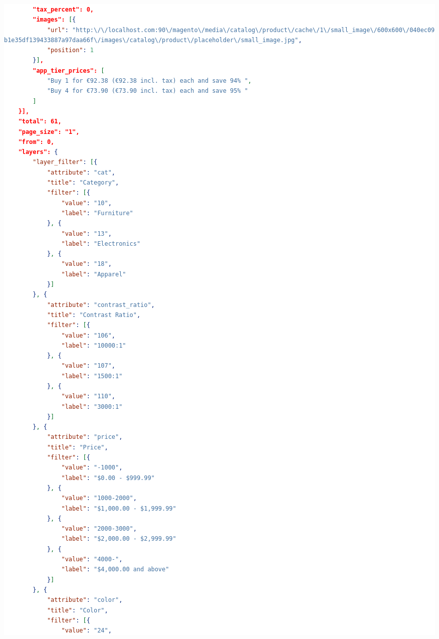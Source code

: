 ```json
		"tax_percent": 0,
		"images": [{
			"url": "http:\/\/localhost.com:90\/magento\/media\/catalog\/product\/cache\/1\/small_image\/600x600\/040ec09b1e35df139433887a97daa66f\/images\/catalog\/product\/placeholder\/small_image.jpg",
			"position": 1
		}],
		"app_tier_prices": [
			"Buy 1 for €92.38 (€92.38 incl. tax) each and save 94% ",
			"Buy 4 for €73.90 (€73.90 incl. tax) each and save 95% "
        ]
	}],
	"total": 61,
	"page_size": "1",
	"from": 0,
	"layers": {
		"layer_filter": [{
			"attribute": "cat",
			"title": "Category",
			"filter": [{
				"value": "10",
				"label": "Furniture"
			}, {
				"value": "13",
				"label": "Electronics"
			}, {
				"value": "18",
				"label": "Apparel"
			}]
		}, {
			"attribute": "contrast_ratio",
			"title": "Contrast Ratio",
			"filter": [{
				"value": "106",
				"label": "10000:1"
			}, {
				"value": "107",
				"label": "1500:1"
			}, {
				"value": "110",
				"label": "3000:1"
			}]
		}, {
			"attribute": "price",
			"title": "Price",
			"filter": [{
				"value": "-1000",
				"label": "$0.00 - $999.99"
			}, {
				"value": "1000-2000",
				"label": "$1,000.00 - $1,999.99"
			}, {
				"value": "2000-3000",
				"label": "$2,000.00 - $2,999.99"
			}, {
				"value": "4000-",
				"label": "$4,000.00 and above"
			}]
		}, {
			"attribute": "color",
			"title": "Color",
			"filter": [{
				"value": "24",
```